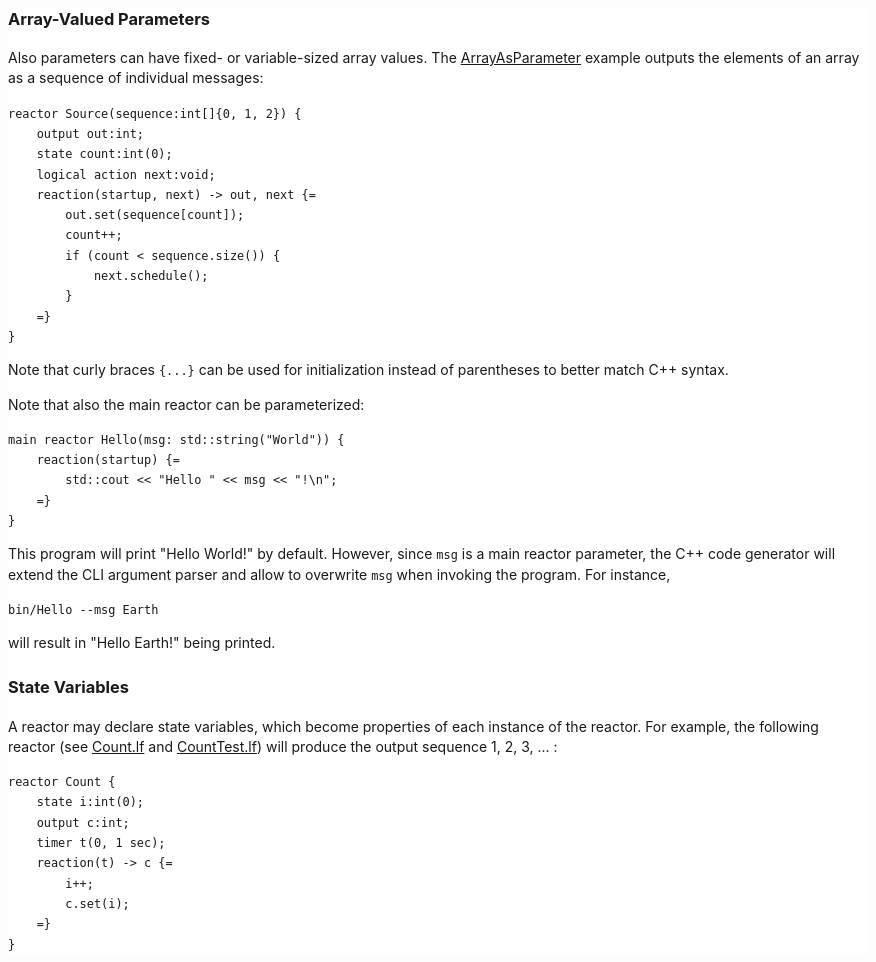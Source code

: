 ### Array-Valued Parameters

Also parameters can have fixed- or variable-sized array values. The [ArrayAsParameter](https://github.com/lf-lang/lingua-franca/blob/master/test/C/ArrayAsParameter.lf) example outputs the elements of an array as a sequence of individual messages:

```lf-cpp
reactor Source(sequence:int[]{0, 1, 2}) {
    output out:int;
    state count:int(0);
    logical action next:void;
    reaction(startup, next) -> out, next {=
        out.set(sequence[count]);
        count++;
        if (count < sequence.size()) {
            next.schedule();
        }
    =}
}
```

Note that curly braces `{...}` can be used for initialization instead of parentheses to better match C++ syntax.

Note that also the main reactor can be parameterized:

```lf-cpp
main reactor Hello(msg: std::string("World")) {
    reaction(startup) {=
        std::cout << "Hello " << msg << "!\n";
    =}
}
```

This program will print "Hello World!" by default. However, since `msg` is a main reactor parameter, the C++ code generator will extend the CLI argument parser and allow to overwrite `msg` when invoking the program. For instance,

```
bin/Hello --msg Earth
```

will result in "Hello Earth!" being printed.

### State Variables

A reactor may declare state variables, which become properties of each instance of the reactor. For example, the following reactor (see [Count.lf](https://github.com/lf-lang/lingua-franca/blob/master/test/Cpp/src/lib/Count.lf) and [CountTest.lf](https://github.com/lf-lang/lingua-franca/blob/master/test/Cpp/src/CountTest.lf)) will produce the output sequence 1, 2, 3, ... :

```lf-cpp
reactor Count {
    state i:int(0);
    output c:int;
    timer t(0, 1 sec);
    reaction(t) -> c {=
        i++;
        c.set(i);
    =}
}
```


[comment]: <> (Unfortunately, HTML has on include function, so we)
[comment]: <> (have to put all the target languages in one file.)
[comment]: <> (================= NEW SECTION =====================)
[comment]: <> (================= NEW SECTION =====================)
[comment]: <> (================= NEW SECTION =====================)
[comment]: <> (================= NEW SECTION =====================)
[comment]: <> (================= NEW SECTION =====================)
[comment]: <> (================= NEW SECTION =====================)
[comment]: <> (================= NEW SECTION =====================)
[comment]: <> (================= NEW SECTION =====================)
[comment]: <> (================= NEW SECTION =====================)
[comment]: <> (================= NEW SECTION =====================)
[comment]: <> (================= NEW SECTION =====================)